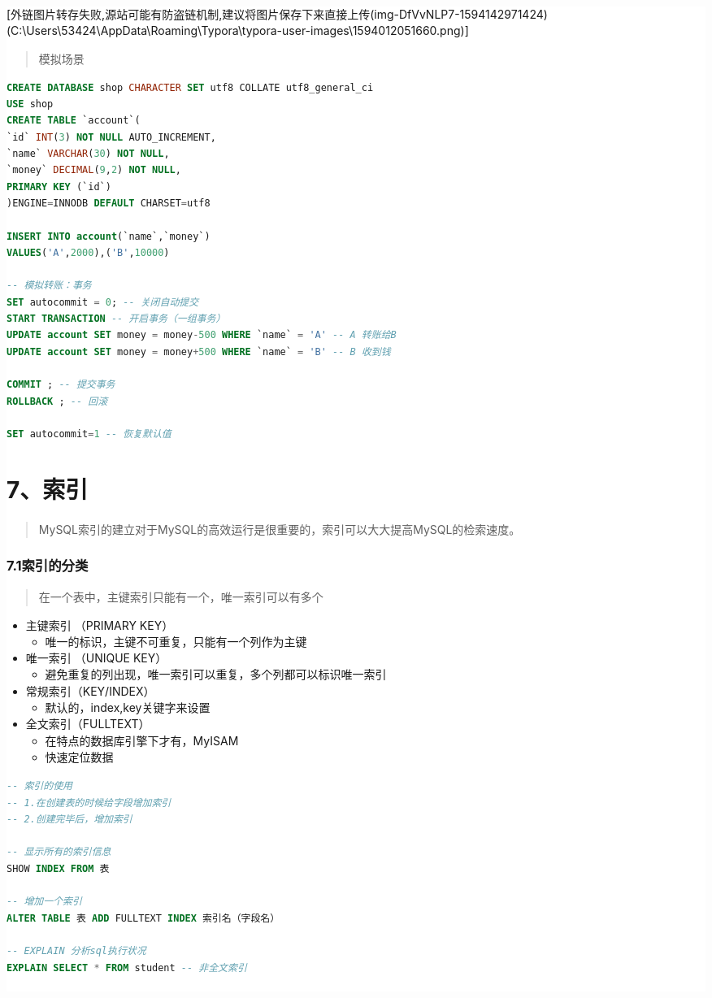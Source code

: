 \[外链图片转存失败,源站可能有防盗链机制,建议将图片保存下来直接上传(img-DfVvNLP7-1594142971424)(C:\\Users\\53424\\AppData\\Roaming\\Typora\\typora-user-images\\1594012051660.png)\]

> 模拟场景

```sql
CREATE DATABASE shop CHARACTER SET utf8 COLLATE utf8_general_ci
USE shop
CREATE TABLE `account`(
`id` INT(3) NOT NULL AUTO_INCREMENT,
`name` VARCHAR(30) NOT NULL,
`money` DECIMAL(9,2) NOT NULL,
PRIMARY KEY (`id`)
)ENGINE=INNODB DEFAULT CHARSET=utf8

INSERT INTO account(`name`,`money`)
VALUES('A',2000),('B',10000)

-- 模拟转账：事务
SET autocommit = 0; -- 关闭自动提交
START TRANSACTION -- 开启事务（一组事务）
UPDATE account SET money = money-500 WHERE `name` = 'A' -- A 转账给B
UPDATE account SET money = money+500 WHERE `name` = 'B' -- B 收到钱

COMMIT ; -- 提交事务
ROLLBACK ; -- 回滚

SET autocommit=1 -- 恢复默认值


```

7、索引
====

> MySQL索引的建立对于MySQL的高效运行是很重要的，索引可以大大提高MySQL的检索速度。

### 7.1索引的分类

> 在一个表中，主键索引只能有一个，唯一索引可以有多个

*   主键索引 （PRIMARY KEY）
    *   唯一的标识，主键不可重复，只能有一个列作为主键
*   唯一索引 （UNIQUE KEY）
    *   避免重复的列出现，唯一索引可以重复，多个列都可以标识唯一索引
*   常规索引（KEY/INDEX）
    *   默认的，index,key关键字来设置
*   全文索引（FULLTEXT）
    *   在特点的数据库引擎下才有，MyISAM
    *   快速定位数据

```sql
-- 索引的使用
-- 1.在创建表的时候给字段增加索引
-- 2.创建完毕后，增加索引

-- 显示所有的索引信息
SHOW INDEX FROM 表

-- 增加一个索引
ALTER TABLE 表 ADD FULLTEXT INDEX 索引名（字段名）

-- EXPLAIN 分析sql执行状况
EXPLAIN SELECT * FROM student -- 非全文索引



```